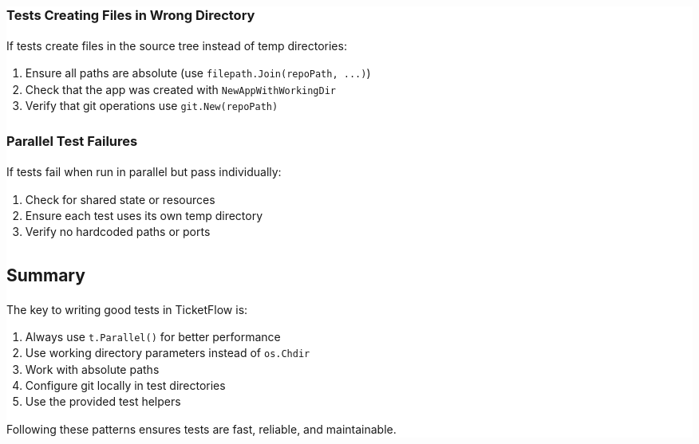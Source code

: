 ### Tests Creating Files in Wrong Directory

If tests create files in the source tree instead of temp directories:
1. Ensure all paths are absolute (use `filepath.Join(repoPath, ...)`)
2. Check that the app was created with `NewAppWithWorkingDir`
3. Verify that git operations use `git.New(repoPath)`

### Parallel Test Failures

If tests fail when run in parallel but pass individually:
1. Check for shared state or resources
2. Ensure each test uses its own temp directory
3. Verify no hardcoded paths or ports

## Summary

The key to writing good tests in TicketFlow is:
1. Always use `t.Parallel()` for better performance
2. Use working directory parameters instead of `os.Chdir`
3. Work with absolute paths
4. Configure git locally in test directories
5. Use the provided test helpers

Following these patterns ensures tests are fast, reliable, and maintainable.